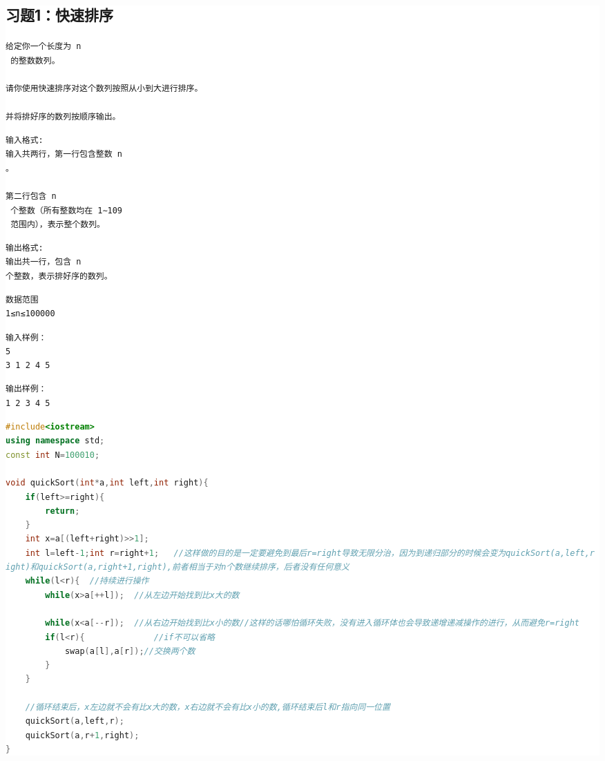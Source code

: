 
## 习题1：快速排序
```
给定你一个长度为 n
 的整数数列。

请你使用快速排序对这个数列按照从小到大进行排序。

并将排好序的数列按顺序输出。
```

```
输入格式:
输入共两行，第一行包含整数 n
。

第二行包含 n
 个整数（所有整数均在 1∼109
 范围内），表示整个数列。
```

```
输出格式:
输出共一行，包含 n
个整数，表示排好序的数列。
```

```
数据范围
1≤n≤100000
```

```
输入样例：
5
3 1 2 4 5
```
```
输出样例：
1 2 3 4 5
```

```c++
#include<iostream>
using namespace std;
const int N=100010;

void quickSort(int*a,int left,int right){
    if(left>=right){
        return;
    }
    int x=a[(left+right)>>1];
    int l=left-1;int r=right+1;   //这样做的目的是一定要避免到最后r=right导致无限分治，因为到递归部分的时候会变为quickSort(a,left,right)和quickSort(a,right+1,right),前者相当于对n个数继续排序，后者没有任何意义
    while(l<r){  //持续进行操作
        while(x>a[++l]);  //从左边开始找到比x大的数

        while(x<a[--r]);  //从右边开始找到比x小的数//这样的话哪怕循环失败，没有进入循环体也会导致递增递减操作的进行，从而避免r=right
        if(l<r){              //if不可以省略
            swap(a[l],a[r]);//交换两个数
        }
    }

	//循环结束后，x左边就不会有比x大的数，x右边就不会有比x小的数,循环结束后l和r指向同一位置
    quickSort(a,left,r);
    quickSort(a,r+1,right);
}

```